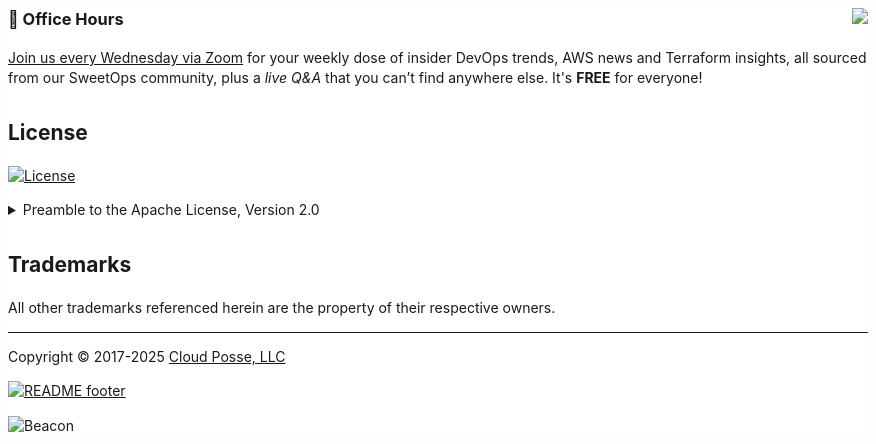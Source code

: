 ### 📆 Office Hours <a href="https://cloudposse.com/office-hours?utm_source=github&utm_medium=readme&utm_campaign=cloudposse-terraform-components/aws-mq-broker&utm_content=office_hours"><img src="https://img.cloudposse.com/fit-in/200x200/https://cloudposse.com/wp-content/uploads/2019/08/Powered-by-Zoom.png" align="right" /></a>

[Join us every Wednesday via Zoom](https://cloudposse.com/office-hours?utm_source=github&utm_medium=readme&utm_campaign=cloudposse-terraform-components/aws-mq-broker&utm_content=office_hours) for your weekly dose of insider DevOps trends, AWS news and Terraform insights, all sourced from our SweetOps community, plus a _live Q&A_ that you can’t find anywhere else.
It's **FREE** for everyone!
## License

<a href="https://opensource.org/licenses/Apache-2.0"><img src="https://img.shields.io/badge/License-Apache%202.0-blue.svg?style=for-the-badge" alt="License"></a>

<details><summary>Preamble to the Apache License, Version 2.0</summary></details>

## Trademarks

All other trademarks referenced herein are the property of their respective owners.


---
Copyright © 2017-2025 [Cloud Posse, LLC](https://cpco.io/copyright)


<a href="https://cloudposse.com/readme/footer/link?utm_source=github&utm_medium=readme&utm_campaign=cloudposse-terraform-components/aws-mq-broker&utm_content=readme_footer_link"><img alt="README footer" src="https://cloudposse.com/readme/footer/img"/></a>

<img alt="Beacon" width="0" src="https://ga-beacon.cloudposse.com/UA-76589703-4/cloudposse-terraform-components/aws-mq-broker?pixel&cs=github&cm=readme&an=aws-mq-broker"/>
